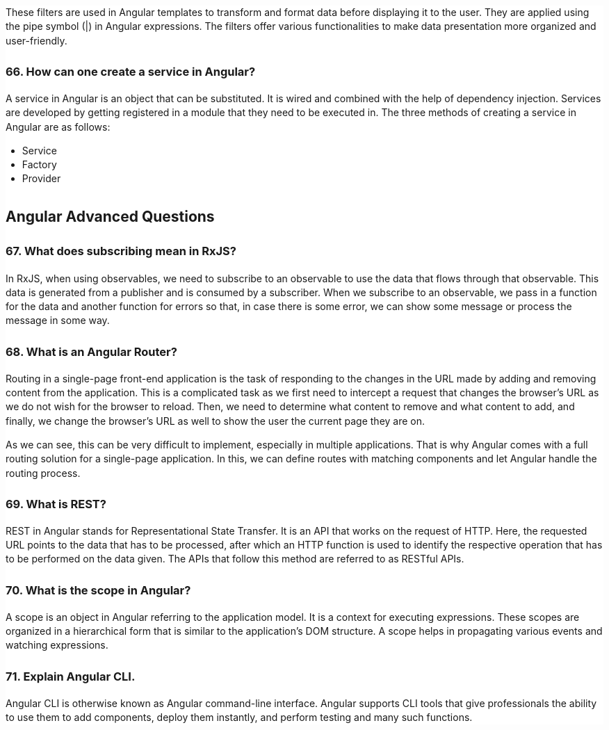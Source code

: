 These filters are used in Angular templates to transform and format data before displaying it to the user. They are applied using the pipe symbol (|) in Angular expressions. The filters offer various functionalities to make data presentation more organized and user-friendly.
### **66. How can one create a service in Angular?**

A service in Angular is an object that can be substituted. It is wired and combined with the help of dependency injection. Services are developed by getting registered in a module that they need to be executed in. The three methods of creating a service in Angular are as follows:

-   Service
-   Factory
-   Provider

## Angular Advanced Questions

### **67. What does subscribing mean in RxJS?**

In RxJS, when using observables, we need to subscribe to an observable to use the data that flows through that observable. This data is generated from a publisher and is consumed by a subscriber. When we subscribe to an observable, we pass in a function for the data and another function for errors so that, in case there is some error, we can show some message or process the message in some way.

### **68. What is an Angular Router?**

Routing in a single-page front-end application is the task of responding to the changes in the URL made by adding and removing content from the application. This is a complicated task as we first need to intercept a request that changes the browser’s URL as we do not wish for the browser to reload. Then, we need to determine what content to remove and what content to add, and finally, we change the browser’s URL as well to show the user the current page they are on.

As we can see, this can be very difficult to implement, especially in multiple applications. That is why Angular comes with a full routing solution for a single-page application. In this, we can define routes with matching components and let Angular handle the routing process.

### **69. What is REST?**

REST in Angular stands for Representational State Transfer. It is an API that works on the request of HTTP. Here, the requested URL points to the data that has to be processed, after which an HTTP function is used to identify the respective operation that has to be performed on the data given. The APIs that follow this method are referred to as RESTful APIs.

### **70. What is the scope in Angular?**

A scope is an object in Angular referring to the application model. It is a context for executing expressions. These scopes are organized in a hierarchical form that is similar to the application’s DOM structure. A scope helps in propagating various events and watching expressions.

### **71. Explain Angular CLI.**

Angular CLI is otherwise known as Angular command-line interface. Angular supports CLI tools that give professionals the ability to use them to add components, deploy them instantly, and perform testing and many such functions.
